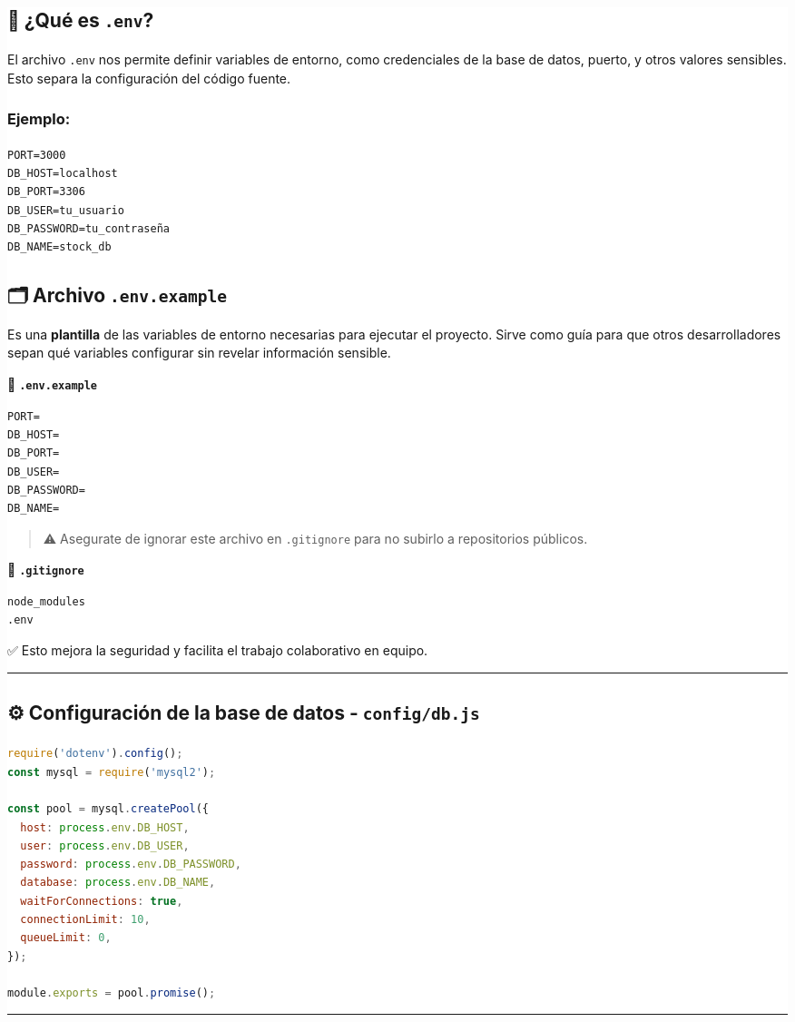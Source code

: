 ## 🔐 ¿Qué es `.env`?

El archivo `.env` nos permite definir variables de entorno, como credenciales de la base de datos, puerto, y otros valores sensibles. Esto separa la configuración del código fuente.

### Ejemplo:

```
PORT=3000
DB_HOST=localhost
DB_PORT=3306
DB_USER=tu_usuario
DB_PASSWORD=tu_contraseña
DB_NAME=stock_db
```

## 🗂️ Archivo `.env.example`

Es una **plantilla** de las variables de entorno necesarias para ejecutar el proyecto. Sirve como guía para que otros desarrolladores sepan qué variables configurar sin revelar información sensible.

📄 **`.env.example`**

```env
PORT=
DB_HOST=
DB_PORT=
DB_USER=
DB_PASSWORD=
DB_NAME=
```

> ⚠️ Asegurate de ignorar este archivo en `.gitignore` para no subirlo a repositorios públicos.

📄 **`.gitignore`**

```
node_modules
.env
```

✅ Esto mejora la seguridad y facilita el trabajo colaborativo en equipo.

---

## ⚙️ Configuración de la base de datos - `config/db.js`

```js
require('dotenv').config();
const mysql = require('mysql2');

const pool = mysql.createPool({
  host: process.env.DB_HOST,
  user: process.env.DB_USER,
  password: process.env.DB_PASSWORD,
  database: process.env.DB_NAME,
  waitForConnections: true,
  connectionLimit: 10,
  queueLimit: 0,
});

module.exports = pool.promise();
```

---